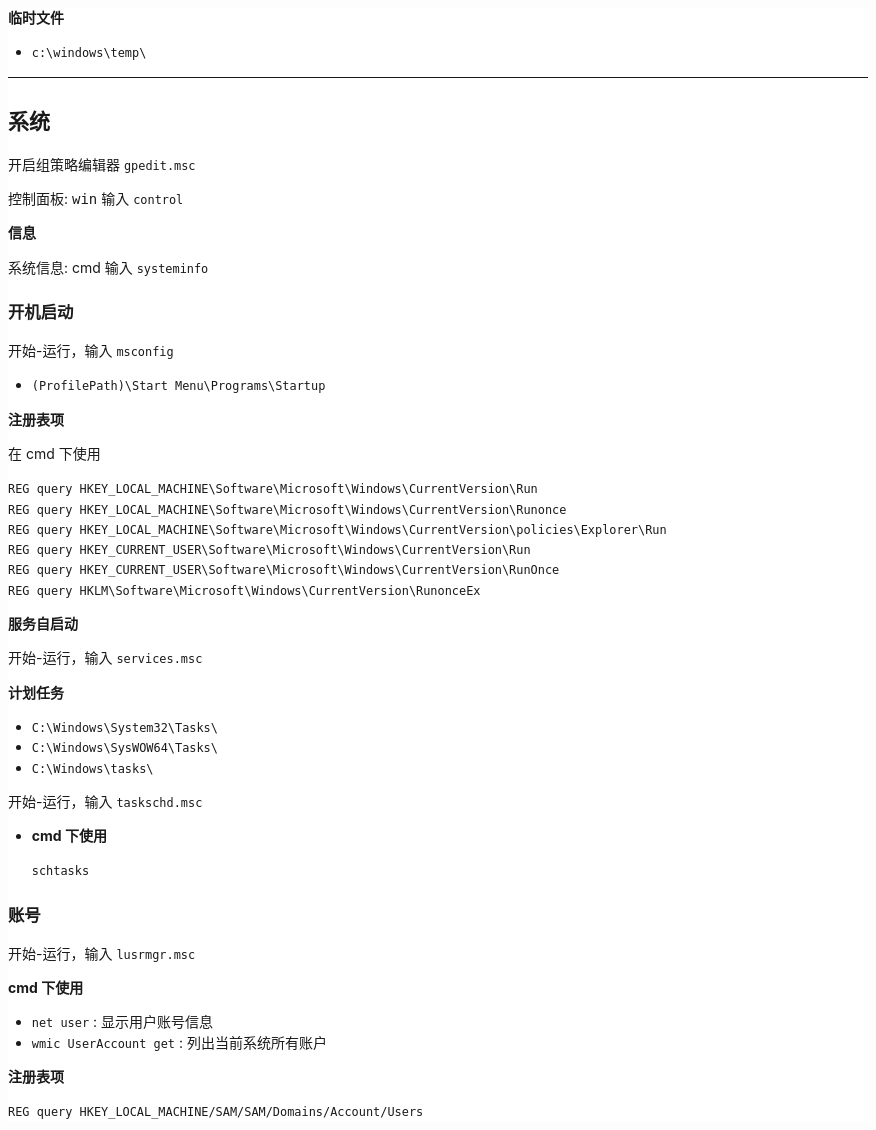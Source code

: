 **临时文件**
- `c:\windows\temp\`

---

## 系统

开启组策略编辑器 `gpedit.msc`

控制面板: <kbd>win</kbd> 输入 `control`

**信息**

系统信息: cmd 输入 `systeminfo`

### 开机启动

开始-运行，输入 `msconfig`

- `(ProfilePath)\Start Menu\Programs\Startup`

**注册表项**

在 cmd 下使用
```
REG query HKEY_LOCAL_MACHINE\Software\Microsoft\Windows\CurrentVersion\Run
REG query HKEY_LOCAL_MACHINE\Software\Microsoft\Windows\CurrentVersion\Runonce
REG query HKEY_LOCAL_MACHINE\Software\Microsoft\Windows\CurrentVersion\policies\Explorer\Run
REG query HKEY_CURRENT_USER\Software\Microsoft\Windows\CurrentVersion\Run
REG query HKEY_CURRENT_USER\Software\Microsoft\Windows\CurrentVersion\RunOnce
REG query HKLM\Software\Microsoft\Windows\CurrentVersion\RunonceEx
```

**服务自启动**

开始-运行，输入 `services.msc`

**计划任务**
- `C:\Windows\System32\Tasks\`
- `C:\Windows\SysWOW64\Tasks\`
- `C:\Windows\tasks\`

开始-运行，输入 `taskschd.msc`

- **cmd 下使用**
    ```
    schtasks
    ```

### 账号

开始-运行，输入 `lusrmgr.msc`

**cmd 下使用**
- `net user` : 显示用户账号信息
- `wmic UserAccount get` : 列出当前系统所有账户

**注册表项**
```
REG query HKEY_LOCAL_MACHINE/SAM/SAM/Domains/Account/Users
```
